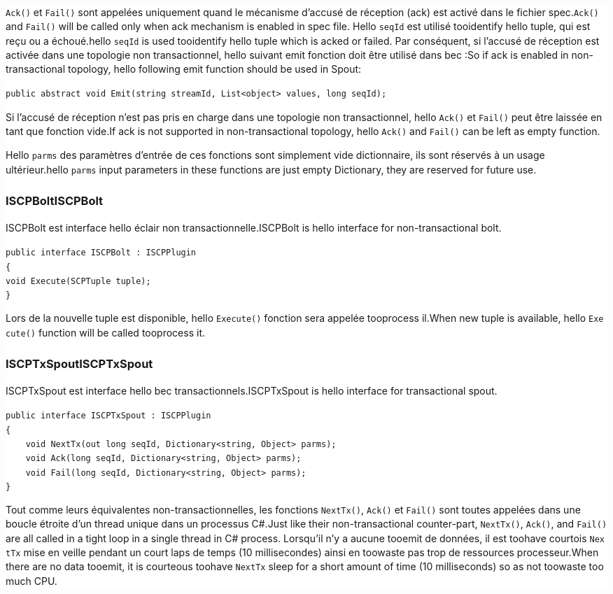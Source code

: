 <span data-ttu-id="1b382-154">`Ack()` et `Fail()` sont appelées uniquement quand le mécanisme d’accusé de réception (ack) est activé dans le fichier spec.</span><span class="sxs-lookup"><span data-stu-id="1b382-154">`Ack()` and `Fail()` will be called only when ack mechanism is enabled in spec file.</span></span> <span data-ttu-id="1b382-155">Hello `seqId` est utilisé tooidentify hello tuple, qui est reçu ou a échoué.</span><span class="sxs-lookup"><span data-stu-id="1b382-155">hello `seqId` is used tooidentify hello tuple which is acked or failed.</span></span> <span data-ttu-id="1b382-156">Par conséquent, si l’accusé de réception est activée dans une topologie non transactionnel, hello suivant emit fonction doit être utilisé dans bec :</span><span class="sxs-lookup"><span data-stu-id="1b382-156">So if ack is enabled in non-transactional topology, hello following emit function should be used in Spout:</span></span>

    public abstract void Emit(string streamId, List<object> values, long seqId); 

<span data-ttu-id="1b382-157">Si l’accusé de réception n’est pas pris en charge dans une topologie non transactionnel, hello `Ack()` et `Fail()` peut être laissée en tant que fonction vide.</span><span class="sxs-lookup"><span data-stu-id="1b382-157">If ack is not supported in non-transactional topology, hello `Ack()` and `Fail()` can be left as empty function.</span></span>

<span data-ttu-id="1b382-158">Hello `parms` des paramètres d’entrée de ces fonctions sont simplement vide dictionnaire, ils sont réservés à un usage ultérieur.</span><span class="sxs-lookup"><span data-stu-id="1b382-158">hello `parms` input parameters in these functions are just empty Dictionary, they are reserved for future use.</span></span>

### <a name="iscpbolt"></a><span data-ttu-id="1b382-159">ISCPBolt</span><span class="sxs-lookup"><span data-stu-id="1b382-159">ISCPBolt</span></span>
<span data-ttu-id="1b382-160">ISCPBolt est interface hello éclair non transactionnelle.</span><span class="sxs-lookup"><span data-stu-id="1b382-160">ISCPBolt is hello interface for non-transactional bolt.</span></span>

    public interface ISCPBolt : ISCPPlugin 
    {
    void Execute(SCPTuple tuple);           
    }

<span data-ttu-id="1b382-161">Lors de la nouvelle tuple est disponible, hello `Execute()` fonction sera appelée tooprocess il.</span><span class="sxs-lookup"><span data-stu-id="1b382-161">When new tuple is available, hello `Execute()` function will be called tooprocess it.</span></span>

### <a name="iscptxspout"></a><span data-ttu-id="1b382-162">ISCPTxSpout</span><span class="sxs-lookup"><span data-stu-id="1b382-162">ISCPTxSpout</span></span>
<span data-ttu-id="1b382-163">ISCPTxSpout est interface hello bec transactionnels.</span><span class="sxs-lookup"><span data-stu-id="1b382-163">ISCPTxSpout is hello interface for transactional spout.</span></span>

    public interface ISCPTxSpout : ISCPPlugin
    {
        void NextTx(out long seqId, Dictionary<string, Object> parms);  
        void Ack(long seqId, Dictionary<string, Object> parms);         
        void Fail(long seqId, Dictionary<string, Object> parms);        
    }

<span data-ttu-id="1b382-164">Tout comme leurs équivalentes non-transactionnelles, les fonctions `NextTx()`, `Ack()` et `Fail()` sont toutes appelées dans une boucle étroite d’un thread unique dans un processus C\#.</span><span class="sxs-lookup"><span data-stu-id="1b382-164">Just like their non-transactional counter-part, `NextTx()`, `Ack()`, and `Fail()` are all called in a tight loop in a single thread in C\# process.</span></span> <span data-ttu-id="1b382-165">Lorsqu’il n’y a aucune tooemit de données, il est toohave courtois `NextTx` mise en veille pendant un court laps de temps (10 millisecondes) ainsi en toowaste pas trop de ressources processeur.</span><span class="sxs-lookup"><span data-stu-id="1b382-165">When there are no data tooemit, it is courteous toohave `NextTx` sleep for a short amount of time (10 milliseconds) so as not toowaste too much CPU.</span></span>

